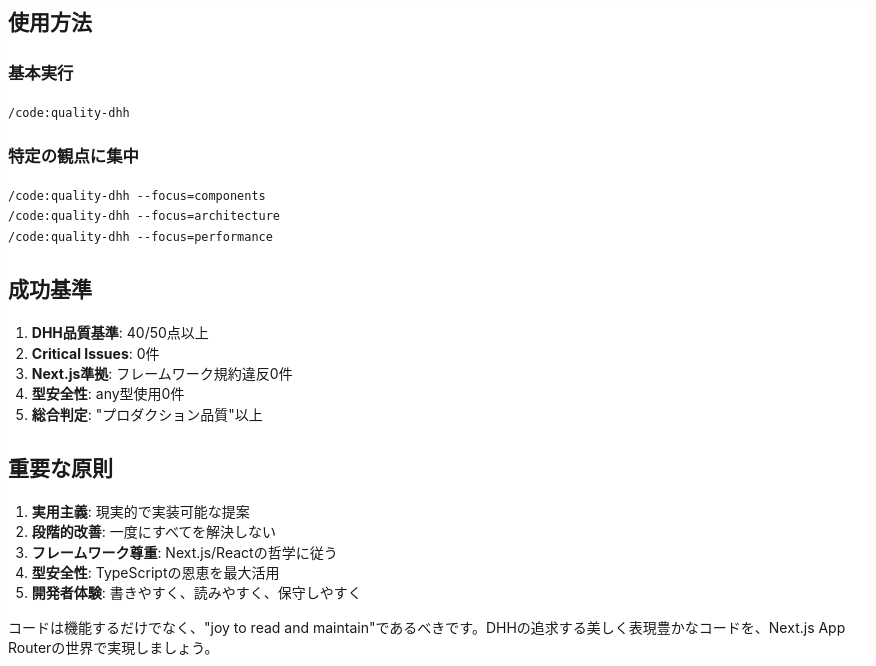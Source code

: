 ## 使用方法

### 基本実行

```
/code:quality-dhh
```

### 特定の観点に集中

```
/code:quality-dhh --focus=components
/code:quality-dhh --focus=architecture
/code:quality-dhh --focus=performance
```

## 成功基準

1. **DHH品質基準**: 40/50点以上
2. **Critical Issues**: 0件
3. **Next.js準拠**: フレームワーク規約違反0件
4. **型安全性**: any型使用0件
5. **総合判定**: "プロダクション品質"以上

## 重要な原則

1. **実用主義**: 現実的で実装可能な提案
2. **段階的改善**: 一度にすべてを解決しない
3. **フレームワーク尊重**: Next.js/Reactの哲学に従う
4. **型安全性**: TypeScriptの恩恵を最大活用
5. **開発者体験**: 書きやすく、読みやすく、保守しやすく

コードは機能するだけでなく、"joy to read and maintain"であるべきです。DHHの追求する美しく表現豊かなコードを、Next.js App Routerの世界で実現しましょう。